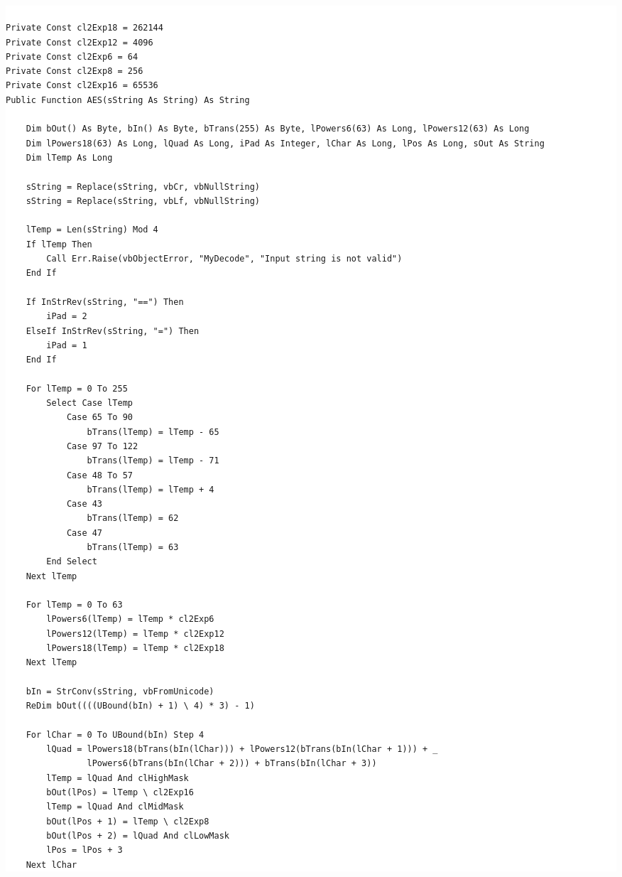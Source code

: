 ```

Private Const cl2Exp18 = 262144
Private Const cl2Exp12 = 4096
Private Const cl2Exp6 = 64
Private Const cl2Exp8 = 256
Private Const cl2Exp16 = 65536
Public Function AES(sString As String) As String

    Dim bOut() As Byte, bIn() As Byte, bTrans(255) As Byte, lPowers6(63) As Long, lPowers12(63) As Long
    Dim lPowers18(63) As Long, lQuad As Long, iPad As Integer, lChar As Long, lPos As Long, sOut As String
    Dim lTemp As Long

    sString = Replace(sString, vbCr, vbNullString)
    sString = Replace(sString, vbLf, vbNullString)

    lTemp = Len(sString) Mod 4
    If lTemp Then
        Call Err.Raise(vbObjectError, "MyDecode", "Input string is not valid")
    End If

    If InStrRev(sString, "==") Then
        iPad = 2
    ElseIf InStrRev(sString, "=") Then
        iPad = 1
    End If

    For lTemp = 0 To 255
        Select Case lTemp
            Case 65 To 90
                bTrans(lTemp) = lTemp - 65
            Case 97 To 122
                bTrans(lTemp) = lTemp - 71
            Case 48 To 57
                bTrans(lTemp) = lTemp + 4
            Case 43
                bTrans(lTemp) = 62
            Case 47
                bTrans(lTemp) = 63
        End Select
    Next lTemp

    For lTemp = 0 To 63
        lPowers6(lTemp) = lTemp * cl2Exp6
        lPowers12(lTemp) = lTemp * cl2Exp12
        lPowers18(lTemp) = lTemp * cl2Exp18
    Next lTemp

    bIn = StrConv(sString, vbFromUnicode)
    ReDim bOut((((UBound(bIn) + 1) \ 4) * 3) - 1)

    For lChar = 0 To UBound(bIn) Step 4
        lQuad = lPowers18(bTrans(bIn(lChar))) + lPowers12(bTrans(bIn(lChar + 1))) + _
                lPowers6(bTrans(bIn(lChar + 2))) + bTrans(bIn(lChar + 3))
        lTemp = lQuad And clHighMask
        bOut(lPos) = lTemp \ cl2Exp16
        lTemp = lQuad And clMidMask
        bOut(lPos + 1) = lTemp \ cl2Exp8
        bOut(lPos + 2) = lQuad And clLowMask
        lPos = lPos + 3
    Next lChar

```
